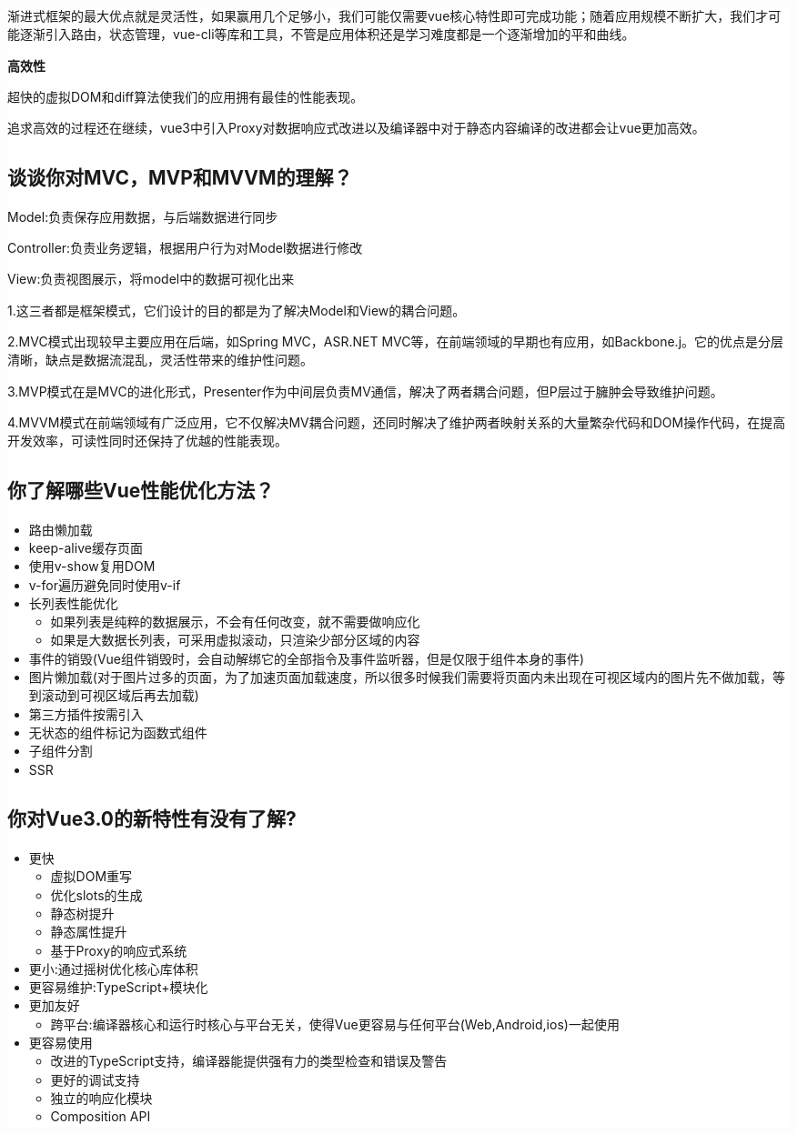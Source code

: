 渐进式框架的最大优点就是灵活性，如果赢用几个足够小，我们可能仅需要vue核心特性即可完成功能；随着应用规模不断扩大，我们才可能逐渐引入路由，状态管理，vue-cli等库和工具，不管是应用体积还是学习难度都是一个逐渐增加的平和曲线。

**高效性**

超快的虚拟DOM和diff算法使我们的应用拥有最佳的性能表现。

追求高效的过程还在继续，vue3中引入Proxy对数据响应式改进以及编译器中对于静态内容编译的改进都会让vue更加高效。


## 谈谈你对MVC，MVP和MVVM的理解？

Model:负责保存应用数据，与后端数据进行同步

Controller:负责业务逻辑，根据用户行为对Model数据进行修改

View:负责视图展示，将model中的数据可视化出来

1.这三者都是框架模式，它们设计的目的都是为了解决Model和View的耦合问题。

2.MVC模式出现较早主要应用在后端，如Spring MVC，ASR.NET MVC等，在前端领域的早期也有应用，如Backbone.j。它的优点是分层清晰，缺点是数据流混乱，灵活性带来的维护性问题。

3.MVP模式在是MVC的进化形式，Presenter作为中间层负责MV通信，解决了两者耦合问题，但P层过于臃肿会导致维护问题。

4.MVVM模式在前端领域有广泛应用，它不仅解决MV耦合问题，还同时解决了维护两者映射关系的大量繁杂代码和DOM操作代码，在提高开发效率，可读性同时还保持了优越的性能表现。


## 你了解哪些Vue性能优化方法？
- 路由懒加载
- keep-alive缓存页面
- 使用v-show复用DOM
- v-for遍历避免同时使用v-if
- 长列表性能优化
    - 如果列表是纯粹的数据展示，不会有任何改变，就不需要做响应化
    - 如果是大数据长列表，可采用虚拟滚动，只渲染少部分区域的内容
- 事件的销毁(Vue组件销毁时，会自动解绑它的全部指令及事件监听器，但是仅限于组件本身的事件)
- 图片懒加载(对于图片过多的页面，为了加速页面加载速度，所以很多时候我们需要将页面内未出现在可视区域内的图片先不做加载，等到滚动到可视区域后再去加载)
- 第三方插件按需引入
- 无状态的组件标记为函数式组件
- 子组件分割
- SSR


## 你对Vue3.0的新特性有没有了解?
- 更快
    - 虚拟DOM重写
    - 优化slots的生成
    - 静态树提升
    - 静态属性提升
    - 基于Proxy的响应式系统
- 更小:通过摇树优化核心库体积
- 更容易维护:TypeScript+模块化
- 更加友好
    - 跨平台:编译器核心和运行时核心与平台无关，使得Vue更容易与任何平台(Web,Android,ios)一起使用
- 更容易使用
    - 改进的TypeScript支持，编译器能提供强有力的类型检查和错误及警告
    - 更好的调试支持
    - 独立的响应化模块
    - Composition API
